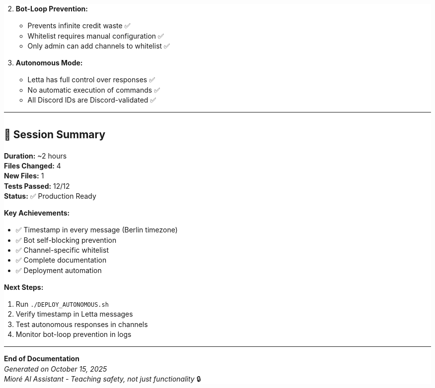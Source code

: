 2. **Bot-Loop Prevention:**
   - Prevents infinite credit waste ✅
   - Whitelist requires manual configuration ✅
   - Only admin can add channels to whitelist ✅

3. **Autonomous Mode:**
   - Letta has full control over responses ✅
   - No automatic execution of commands ✅
   - All Discord IDs are Discord-validated ✅

---

## 📝 Session Summary

**Duration:** ~2 hours  
**Files Changed:** 4  
**New Files:** 1  
**Tests Passed:** 12/12  
**Status:** ✅ Production Ready

**Key Achievements:**
- ✅ Timestamp in every message (Berlin timezone)
- ✅ Bot self-blocking prevention
- ✅ Channel-specific whitelist
- ✅ Complete documentation
- ✅ Deployment automation

**Next Steps:**
1. Run `./DEPLOY_AUTONOMOUS.sh`
2. Verify timestamp in Letta messages
3. Test autonomous responses in channels
4. Monitor bot-loop prevention in logs

---

**End of Documentation**  
*Generated on October 15, 2025*  
*Mioré AI Assistant - Teaching safety, not just functionality* 🔒


